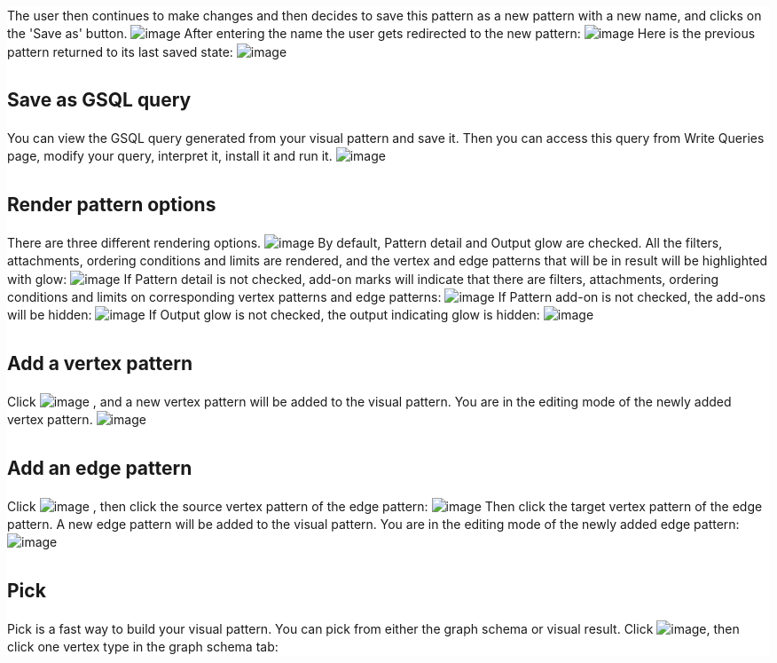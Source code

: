 The user then continues to make changes and then decides to save this pattern as a new pattern with a new name, and clicks on the 'Save as' button.
![image](https://docs.tigergraph.com/gui/3.10/graphstudio/_images/save-as_pattern-with-changes.png)
After entering the name the user gets redirected to the new pattern:
![image](https://docs.tigergraph.com/gui/3.10/graphstudio/_images/save-as_new-pattern.png)
Here is the previous pattern returned to its last saved state:
![image](https://docs.tigergraph.com/gui/3.10/graphstudio/_images/save-as_last-saved-state.png)
## [](https://docs.tigergraph.com/gui/3.10/graphstudio/build-graph-patterns/visual-query-builder-overview#_save_as_gsql_query)Save as GSQL query
You can view the GSQL query generated from your visual pattern and save it. Then you can access this query from Write Queries page, modify your query, interpret it, install it and run it.
![image](https://docs.tigergraph.com/gui/3.10/graphstudio/_images/assets_-lhvjxin4__6ba0t-qmu_-lvm4puugyvb92xsngac_-lvm8fwfp4w1f68fzcz-_save-gsql-query.png)
## [](https://docs.tigergraph.com/gui/3.10/graphstudio/build-graph-patterns/visual-query-builder-overview#_render_pattern_options)Render pattern options
There are three different rendering options.
![image](https://docs.tigergraph.com/gui/3.10/graphstudio/_images/render-options.png)
By default, Pattern detail and Output glow are checked. All the filters, attachments, ordering conditions and limits are rendered, and the vertex and edge patterns that will be in result will be highlighted with glow:
![image](https://docs.tigergraph.com/gui/3.10/graphstudio/_images/render-detail_3.3.png)
If Pattern detail is not checked, add-on marks will indicate that there are filters, attachments, ordering conditions and limits on corresponding vertex patterns and edge patterns:
![image](https://docs.tigergraph.com/gui/3.10/graphstudio/_images/render-addon.png)
If Pattern add-on is not checked, the add-ons will be hidden:
![image](https://docs.tigergraph.com/gui/3.10/graphstudio/_images/render-no-addon.png)
If Output glow is not checked, the output indicating glow is hidden:
![image](https://docs.tigergraph.com/gui/3.10/graphstudio/_images/render-no-glow.png)
## [](https://docs.tigergraph.com/gui/3.10/graphstudio/build-graph-patterns/visual-query-builder-overview#_add_a_vertex_pattern)Add a vertex pattern
Click ![image](https://docs.tigergraph.com/gui/3.10/graphstudio/_images/add_vertex_type.png) , and a new vertex pattern will be added to the visual pattern. You are in the editing mode of the newly added vertex pattern.
![image](https://docs.tigergraph.com/gui/3.10/graphstudio/_images/assets_-lhvjxin4__6ba0t-qmu_-lvvuteg9eqbxemig3sx_-lvvxrsv4oqboqfdo5rn_add-1st-vertex-pattern.png)
## [](https://docs.tigergraph.com/gui/3.10/graphstudio/build-graph-patterns/visual-query-builder-overview#_add_an_edge_pattern)Add an edge pattern
Click ![image](https://docs.tigergraph.com/gui/3.10/graphstudio/_images/add_edge_type.png) , then click the source vertex pattern of the edge pattern:
![image](https://docs.tigergraph.com/gui/3.10/graphstudio/_images/click-person-vp.png)
Then click the target vertex pattern of the edge pattern. A new edge pattern will be added to the visual pattern. You are in the editing mode of the newly added edge pattern:
![image](https://docs.tigergraph.com/gui/3.10/graphstudio/_images/assets_-lhvjxin4__6ba0t-qmu_-lvvuteg9eqbxemig3sx_-lvwcirpqnzwxjjmibcm_click-dep-vp.png)
## [](https://docs.tigergraph.com/gui/3.10/graphstudio/build-graph-patterns/visual-query-builder-overview#_pick)Pick
Pick is a fast way to build your visual pattern. You can pick from either the graph schema or visual result.
Click ![image](https://docs.tigergraph.com/gui/3.10/graphstudio/_images/pick-btn.png), then click one vertex type in the graph schema tab:
